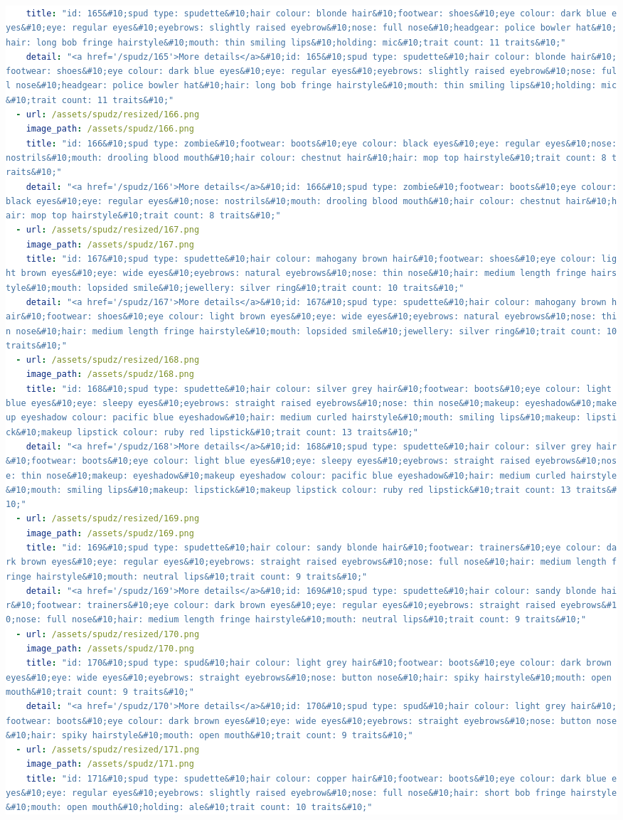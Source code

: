 ```yaml
    title: "id: 165&#10;spud type: spudette&#10;hair colour: blonde hair&#10;footwear: shoes&#10;eye colour: dark blue eyes&#10;eye: regular eyes&#10;eyebrows: slightly raised eyebrow&#10;nose: full nose&#10;headgear: police bowler hat&#10;hair: long bob fringe hairstyle&#10;mouth: thin smiling lips&#10;holding: mic&#10;trait count: 11 traits&#10;"
    detail: "<a href='/spudz/165'>More details</a>&#10;id: 165&#10;spud type: spudette&#10;hair colour: blonde hair&#10;footwear: shoes&#10;eye colour: dark blue eyes&#10;eye: regular eyes&#10;eyebrows: slightly raised eyebrow&#10;nose: full nose&#10;headgear: police bowler hat&#10;hair: long bob fringe hairstyle&#10;mouth: thin smiling lips&#10;holding: mic&#10;trait count: 11 traits&#10;"
  - url: /assets/spudz/resized/166.png
    image_path: /assets/spudz/166.png
    title: "id: 166&#10;spud type: zombie&#10;footwear: boots&#10;eye colour: black eyes&#10;eye: regular eyes&#10;nose: nostrils&#10;mouth: drooling blood mouth&#10;hair colour: chestnut hair&#10;hair: mop top hairstyle&#10;trait count: 8 traits&#10;"
    detail: "<a href='/spudz/166'>More details</a>&#10;id: 166&#10;spud type: zombie&#10;footwear: boots&#10;eye colour: black eyes&#10;eye: regular eyes&#10;nose: nostrils&#10;mouth: drooling blood mouth&#10;hair colour: chestnut hair&#10;hair: mop top hairstyle&#10;trait count: 8 traits&#10;"
  - url: /assets/spudz/resized/167.png
    image_path: /assets/spudz/167.png
    title: "id: 167&#10;spud type: spudette&#10;hair colour: mahogany brown hair&#10;footwear: shoes&#10;eye colour: light brown eyes&#10;eye: wide eyes&#10;eyebrows: natural eyebrows&#10;nose: thin nose&#10;hair: medium length fringe hairstyle&#10;mouth: lopsided smile&#10;jewellery: silver ring&#10;trait count: 10 traits&#10;"
    detail: "<a href='/spudz/167'>More details</a>&#10;id: 167&#10;spud type: spudette&#10;hair colour: mahogany brown hair&#10;footwear: shoes&#10;eye colour: light brown eyes&#10;eye: wide eyes&#10;eyebrows: natural eyebrows&#10;nose: thin nose&#10;hair: medium length fringe hairstyle&#10;mouth: lopsided smile&#10;jewellery: silver ring&#10;trait count: 10 traits&#10;"
  - url: /assets/spudz/resized/168.png
    image_path: /assets/spudz/168.png
    title: "id: 168&#10;spud type: spudette&#10;hair colour: silver grey hair&#10;footwear: boots&#10;eye colour: light blue eyes&#10;eye: sleepy eyes&#10;eyebrows: straight raised eyebrows&#10;nose: thin nose&#10;makeup: eyeshadow&#10;makeup eyeshadow colour: pacific blue eyeshadow&#10;hair: medium curled hairstyle&#10;mouth: smiling lips&#10;makeup: lipstick&#10;makeup lipstick colour: ruby red lipstick&#10;trait count: 13 traits&#10;"
    detail: "<a href='/spudz/168'>More details</a>&#10;id: 168&#10;spud type: spudette&#10;hair colour: silver grey hair&#10;footwear: boots&#10;eye colour: light blue eyes&#10;eye: sleepy eyes&#10;eyebrows: straight raised eyebrows&#10;nose: thin nose&#10;makeup: eyeshadow&#10;makeup eyeshadow colour: pacific blue eyeshadow&#10;hair: medium curled hairstyle&#10;mouth: smiling lips&#10;makeup: lipstick&#10;makeup lipstick colour: ruby red lipstick&#10;trait count: 13 traits&#10;"
  - url: /assets/spudz/resized/169.png
    image_path: /assets/spudz/169.png
    title: "id: 169&#10;spud type: spudette&#10;hair colour: sandy blonde hair&#10;footwear: trainers&#10;eye colour: dark brown eyes&#10;eye: regular eyes&#10;eyebrows: straight raised eyebrows&#10;nose: full nose&#10;hair: medium length fringe hairstyle&#10;mouth: neutral lips&#10;trait count: 9 traits&#10;"
    detail: "<a href='/spudz/169'>More details</a>&#10;id: 169&#10;spud type: spudette&#10;hair colour: sandy blonde hair&#10;footwear: trainers&#10;eye colour: dark brown eyes&#10;eye: regular eyes&#10;eyebrows: straight raised eyebrows&#10;nose: full nose&#10;hair: medium length fringe hairstyle&#10;mouth: neutral lips&#10;trait count: 9 traits&#10;"
  - url: /assets/spudz/resized/170.png
    image_path: /assets/spudz/170.png
    title: "id: 170&#10;spud type: spud&#10;hair colour: light grey hair&#10;footwear: boots&#10;eye colour: dark brown eyes&#10;eye: wide eyes&#10;eyebrows: straight eyebrows&#10;nose: button nose&#10;hair: spiky hairstyle&#10;mouth: open mouth&#10;trait count: 9 traits&#10;"
    detail: "<a href='/spudz/170'>More details</a>&#10;id: 170&#10;spud type: spud&#10;hair colour: light grey hair&#10;footwear: boots&#10;eye colour: dark brown eyes&#10;eye: wide eyes&#10;eyebrows: straight eyebrows&#10;nose: button nose&#10;hair: spiky hairstyle&#10;mouth: open mouth&#10;trait count: 9 traits&#10;"
  - url: /assets/spudz/resized/171.png
    image_path: /assets/spudz/171.png
    title: "id: 171&#10;spud type: spudette&#10;hair colour: copper hair&#10;footwear: boots&#10;eye colour: dark blue eyes&#10;eye: regular eyes&#10;eyebrows: slightly raised eyebrow&#10;nose: full nose&#10;hair: short bob fringe hairstyle&#10;mouth: open mouth&#10;holding: ale&#10;trait count: 10 traits&#10;"
```